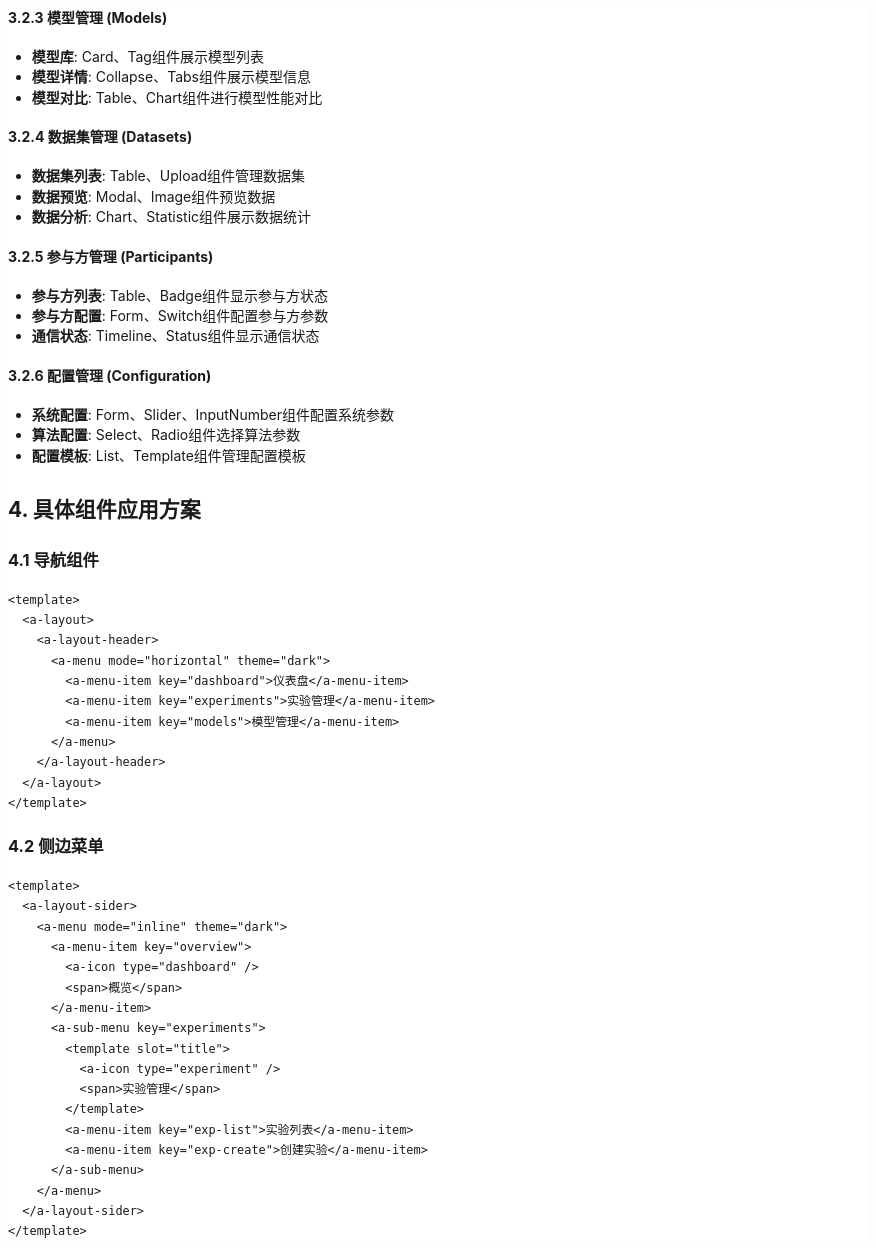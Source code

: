 #### 3.2.3 模型管理 (Models)
- **模型库**: Card、Tag组件展示模型列表
- **模型详情**: Collapse、Tabs组件展示模型信息
- **模型对比**: Table、Chart组件进行模型性能对比

#### 3.2.4 数据集管理 (Datasets)
- **数据集列表**: Table、Upload组件管理数据集
- **数据预览**: Modal、Image组件预览数据
- **数据分析**: Chart、Statistic组件展示数据统计

#### 3.2.5 参与方管理 (Participants)
- **参与方列表**: Table、Badge组件显示参与方状态
- **参与方配置**: Form、Switch组件配置参与方参数
- **通信状态**: Timeline、Status组件显示通信状态

#### 3.2.6 配置管理 (Configuration)
- **系统配置**: Form、Slider、InputNumber组件配置系统参数
- **算法配置**: Select、Radio组件选择算法参数
- **配置模板**: List、Template组件管理配置模板

## 4. 具体组件应用方案

### 4.1 导航组件
```vue
<template>
  <a-layout>
    <a-layout-header>
      <a-menu mode="horizontal" theme="dark">
        <a-menu-item key="dashboard">仪表盘</a-menu-item>
        <a-menu-item key="experiments">实验管理</a-menu-item>
        <a-menu-item key="models">模型管理</a-menu-item>
      </a-menu>
    </a-layout-header>
  </a-layout>
</template>
```

### 4.2 侧边菜单
```vue
<template>
  <a-layout-sider>
    <a-menu mode="inline" theme="dark">
      <a-menu-item key="overview">
        <a-icon type="dashboard" />
        <span>概览</span>
      </a-menu-item>
      <a-sub-menu key="experiments">
        <template slot="title">
          <a-icon type="experiment" />
          <span>实验管理</span>
        </template>
        <a-menu-item key="exp-list">实验列表</a-menu-item>
        <a-menu-item key="exp-create">创建实验</a-menu-item>
      </a-sub-menu>
    </a-menu>
  </a-layout-sider>
</template>
```

